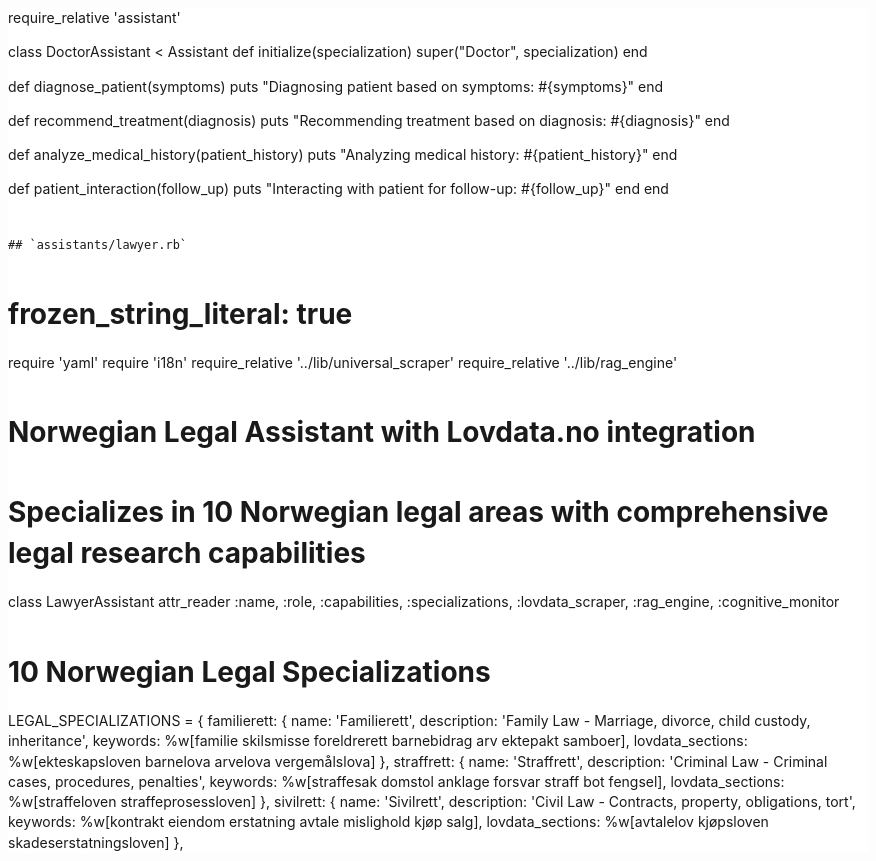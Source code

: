 require_relative 'assistant'

class DoctorAssistant < Assistant
  def initialize(specialization)
    super("Doctor", specialization)
  end

  def diagnose_patient(symptoms)
    puts "Diagnosing patient based on symptoms: #{symptoms}"
  end

  def recommend_treatment(diagnosis)
    puts "Recommending treatment based on diagnosis: #{diagnosis}"
  end

  def analyze_medical_history(patient_history)
    puts "Analyzing medical history: #{patient_history}"
  end

  def patient_interaction(follow_up)
    puts "Interacting with patient for follow-up: #{follow_up}"
  end
end
```

## `assistants/lawyer.rb`
```
# frozen_string_literal: true

require 'yaml'
require 'i18n'
require_relative '../lib/universal_scraper'
require_relative '../lib/rag_engine'

# Norwegian Legal Assistant with Lovdata.no integration
# Specializes in 10 Norwegian legal areas with comprehensive legal research capabilities
class LawyerAssistant
  attr_reader :name, :role, :capabilities, :specializations, :lovdata_scraper, :rag_engine, :cognitive_monitor

  # 10 Norwegian Legal Specializations
  LEGAL_SPECIALIZATIONS = {
    familierett: {
      name: 'Familierett',
      description: 'Family Law - Marriage, divorce, child custody, inheritance',
      keywords: %w[familie skilsmisse foreldrerett barnebidrag arv ektepakt samboer],
      lovdata_sections: %w[ekteskapsloven barnelova arvelova vergemålslova]
    },
    straffrett: {
      name: 'Straffrett',
      description: 'Criminal Law - Criminal cases, procedures, penalties',
      keywords: %w[straffesak domstol anklage forsvar straff bot fengsel],
      lovdata_sections: %w[straffeloven straffeprosessloven]
    },
    sivilrett: {
      name: 'Sivilrett',
      description: 'Civil Law - Contracts, property, obligations, tort',
      keywords: %w[kontrakt eiendom erstatning avtale mislighold kjøp salg],
      lovdata_sections: %w[avtalelov kjøpsloven skadeserstatningsloven]
    },